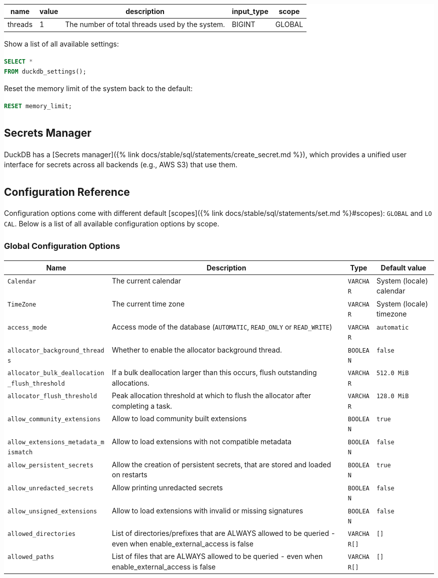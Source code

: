 | name    | value | description                                     | input_type | scope  |
| ------- | ----- | ----------------------------------------------- | ---------- | ------ |
| threads | 1     | The number of total threads used by the system. | BIGINT     | GLOBAL |

Show a list of all available settings:

```sql
SELECT *
FROM duckdb_settings();
```

Reset the memory limit of the system back to the default:

```sql
RESET memory_limit;
```

## Secrets Manager

DuckDB has a [Secrets manager]({% link docs/stable/sql/statements/create_secret.md %}), which provides a unified user interface for secrets across all backends (e.g., AWS S3) that use them.

## Configuration Reference



Configuration options come with different default [scopes]({% link docs/stable/sql/statements/set.md %}#scopes): `GLOBAL` and `LOCAL`. Below is a list of all available configuration options by scope.

### Global Configuration Options

| Name                                          | Description                                                                                                                                                                                                   | Type        | Default value                                       |
| --------------------------------------------- | ------------------------------------------------------------------------------------------------------------------------------------------------------------------------------------------------------------- | ----------- | --------------------------------------------------- |
| `Calendar`                                    | The current calendar                                                                                                                                                                                          | `VARCHAR`   | System (locale) calendar                            |
| `TimeZone`                                    | The current time zone                                                                                                                                                                                         | `VARCHAR`   | System (locale) timezone                            |
| `access_mode`                                 | Access mode of the database (`AUTOMATIC`, `READ_ONLY` or `READ_WRITE`)                                                                                                                                        | `VARCHAR`   | `automatic`                                         |
| `allocator_background_threads`                | Whether to enable the allocator background thread.                                                                                                                                                            | `BOOLEAN`   | `false`                                             |
| `allocator_bulk_deallocation_flush_threshold` | If a bulk deallocation larger than this occurs, flush outstanding allocations.                                                                                                                                | `VARCHAR`   | `512.0 MiB`                                         |
| `allocator_flush_threshold`                   | Peak allocation threshold at which to flush the allocator after completing a task.                                                                                                                            | `VARCHAR`   | `128.0 MiB`                                         |
| `allow_community_extensions`                  | Allow to load community built extensions                                                                                                                                                                      | `BOOLEAN`   | `true`                                              |
| `allow_extensions_metadata_mismatch`          | Allow to load extensions with not compatible metadata                                                                                                                                                         | `BOOLEAN`   | `false`                                             |
| `allow_persistent_secrets`                    | Allow the creation of persistent secrets, that are stored and loaded on restarts                                                                                                                              | `BOOLEAN`   | `true`                                              |
| `allow_unredacted_secrets`                    | Allow printing unredacted secrets                                                                                                                                                                             | `BOOLEAN`   | `false`                                             |
| `allow_unsigned_extensions`                   | Allow to load extensions with invalid or missing signatures                                                                                                                                                   | `BOOLEAN`   | `false`                                             |
| `allowed_directories`                         | List of directories/prefixes that are ALWAYS allowed to be queried - even when enable_external_access is false                                                                                                | `VARCHAR[]` | `[]`                                                |
| `allowed_paths`                               | List of files that are ALWAYS allowed to be queried - even when enable_external_access is false                                                                                                               | `VARCHAR[]` | `[]`                                                |